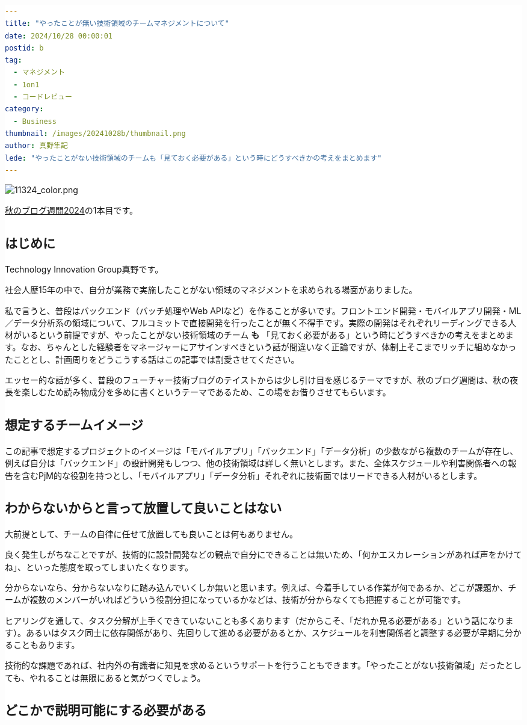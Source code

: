 ```yaml
---
title: "やったことが無い技術領域のチームマネジメントについて"
date: 2024/10/28 00:00:01
postid: b
tag:
  - マネジメント
  - 1on1
  - コードレビュー
category:
  - Business
thumbnail: /images/20241028b/thumbnail.png
author: 真野隼記
lede: "やったことがない技術領域のチームも「見ておく必要がある」という時にどうすべきかの考えをまとめます"
---
```


<img src="/images/20241028b/11324_color.png" alt="11324_color.png" width="870" height="612" loading="lazy">

[秋のブログ週間2024](/articles/20241028a/)の1本目です。

## はじめに

Technology Innovation Group真野です。

社会人歴15年の中で、自分が業務で実施したことがない領域のマネジメントを求められる場面がありました。

私で言うと、普段はバックエンド（バッチ処理やWeb APIなど）を作ることが多いです。フロントエンド開発・モバイルアプリ開発・ML／データ分析系の領域について、フルコミットで直接開発を行ったことが無く不得手です。実際の開発はそれぞれリーディングできる人材がいるという前提ですが、やったことがない技術領域のチーム **も** 「見ておく必要がある」という時にどうすべきかの考えをまとめます。なお、ちゃんとした経験者をマネージャーにアサインすべきという話が間違いなく正論ですが、体制上そこまでリッチに組めなかったこととし、計画周りをどうこうする話はこの記事では割愛させてください。

エッセー的な話が多く、普段のフューチャー技術ブログのテイストからは少し引け目を感じるテーマですが、秋のブログ週間は、秋の夜長を楽しむため読み物成分を多めに書くというテーマであるため、この場をお借りさせてもらいます。

## 想定するチームイメージ

この記事で想定するプロジェクトのイメージは「モバイルアプリ」「バックエンド」「データ分析」の少数ながら複数のチームが存在し、例えば自分は「バックエンド」の設計開発もしつつ、他の技術領域は詳しく無いとします。また、全体スケジュールや利害関係者への報告を含むPjM的な役割を持つとし、「モバイルアプリ」「データ分析」それぞれに技術面ではリードできる人材がいるとします。

## わからないからと言って放置して良いことはない

大前提として、チームの自律に任せて放置しても良いことは何もありません。

良く発生しがちなことですが、技術的に設計開発などの観点で自分にできることは無いため、「何かエスカレーションがあれば声をかけてね」、といった態度を取ってしまいたくなります。

分からないなら、分からないなりに踏み込んでいくしか無いと思います。例えば、今着手している作業が何であるか、どこが課題か、チームが複数のメンバーがいればどういう役割分担になっているかなどは、技術が分からなくても把握することが可能です。

ヒアリングを通して、タスク分解が上手くできていないことも多くあります（だからこそ、「だれか見る必要がある」という話になります）。あるいはタスク同士に依存関係があり、先回りして進める必要があるとか、スケジュールを利害関係者と調整する必要が早期に分かることもあります。

技術的な課題であれば、社内外の有識者に知見を求めるというサポートを行うこともできます。「やったことがない技術領域」だったとしても、やれることは無限にあると気がつくでしょう。

## どこかで説明可能にする必要がある
